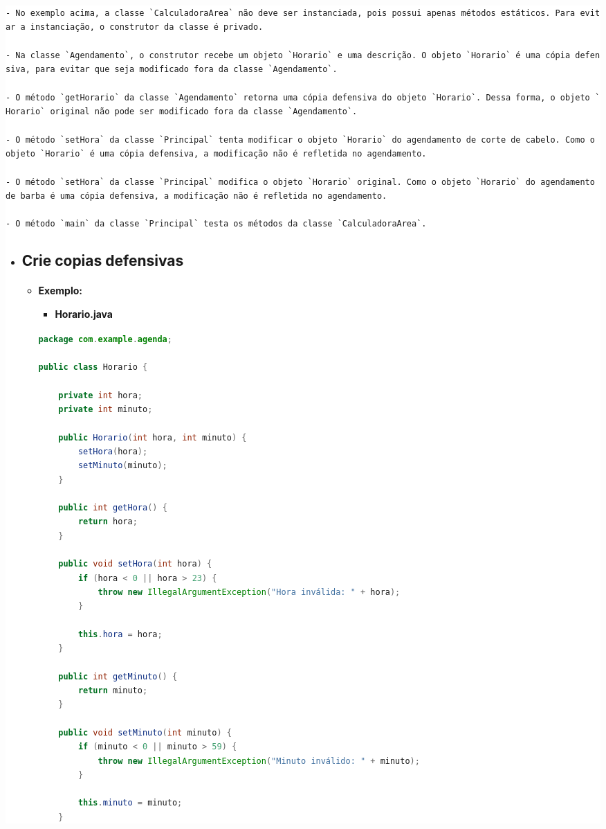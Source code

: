     - No exemplo acima, a classe `CalculadoraArea` não deve ser instanciada, pois possui apenas métodos estáticos. Para evitar a instanciação, o construtor da classe é privado.

    - Na classe `Agendamento`, o construtor recebe um objeto `Horario` e uma descrição. O objeto `Horario` é uma cópia defensiva, para evitar que seja modificado fora da classe `Agendamento`.
  
    - O método `getHorario` da classe `Agendamento` retorna uma cópia defensiva do objeto `Horario`. Dessa forma, o objeto `Horario` original não pode ser modificado fora da classe `Agendamento`.

    - O método `setHora` da classe `Principal` tenta modificar o objeto `Horario` do agendamento de corte de cabelo. Como o objeto `Horario` é uma cópia defensiva, a modificação não é refletida no agendamento.
  
    - O método `setHora` da classe `Principal` modifica o objeto `Horario` original. Como o objeto `Horario` do agendamento de barba é uma cópia defensiva, a modificação não é refletida no agendamento.
  
    - O método `main` da classe `Principal` testa os métodos da classe `CalculadoraArea`.

- ## Crie copias defensivas

  - **Exemplo:**
    - **Horario.java**

    ```java
    package com.example.agenda;

    public class Horario {

        private int hora;
        private int minuto;

        public Horario(int hora, int minuto) {
            setHora(hora);
            setMinuto(minuto);
        }

        public int getHora() {
            return hora;
        }

        public void setHora(int hora) {
            if (hora < 0 || hora > 23) {
                throw new IllegalArgumentException("Hora inválida: " + hora);
            }

            this.hora = hora;
        }

        public int getMinuto() {
            return minuto;
        }

        public void setMinuto(int minuto) {
            if (minuto < 0 || minuto > 59) {
                throw new IllegalArgumentException("Minuto inválido: " + minuto);
            }

            this.minuto = minuto;
        }
